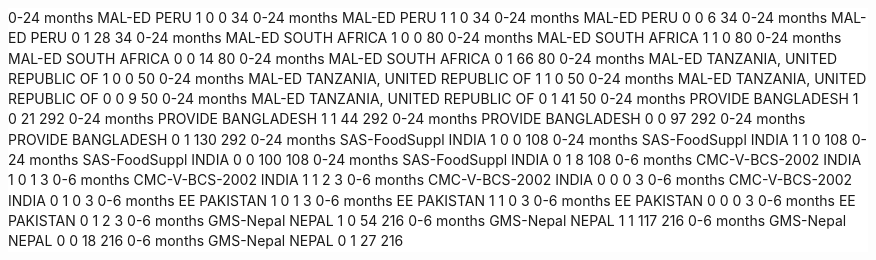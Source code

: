 0-24 months   MAL-ED           PERU                           1                       0        0     34
0-24 months   MAL-ED           PERU                           1                       1        0     34
0-24 months   MAL-ED           PERU                           0                       0        6     34
0-24 months   MAL-ED           PERU                           0                       1       28     34
0-24 months   MAL-ED           SOUTH AFRICA                   1                       0        0     80
0-24 months   MAL-ED           SOUTH AFRICA                   1                       1        0     80
0-24 months   MAL-ED           SOUTH AFRICA                   0                       0       14     80
0-24 months   MAL-ED           SOUTH AFRICA                   0                       1       66     80
0-24 months   MAL-ED           TANZANIA, UNITED REPUBLIC OF   1                       0        0     50
0-24 months   MAL-ED           TANZANIA, UNITED REPUBLIC OF   1                       1        0     50
0-24 months   MAL-ED           TANZANIA, UNITED REPUBLIC OF   0                       0        9     50
0-24 months   MAL-ED           TANZANIA, UNITED REPUBLIC OF   0                       1       41     50
0-24 months   PROVIDE          BANGLADESH                     1                       0       21    292
0-24 months   PROVIDE          BANGLADESH                     1                       1       44    292
0-24 months   PROVIDE          BANGLADESH                     0                       0       97    292
0-24 months   PROVIDE          BANGLADESH                     0                       1      130    292
0-24 months   SAS-FoodSuppl    INDIA                          1                       0        0    108
0-24 months   SAS-FoodSuppl    INDIA                          1                       1        0    108
0-24 months   SAS-FoodSuppl    INDIA                          0                       0      100    108
0-24 months   SAS-FoodSuppl    INDIA                          0                       1        8    108
0-6 months    CMC-V-BCS-2002   INDIA                          1                       0        1      3
0-6 months    CMC-V-BCS-2002   INDIA                          1                       1        2      3
0-6 months    CMC-V-BCS-2002   INDIA                          0                       0        0      3
0-6 months    CMC-V-BCS-2002   INDIA                          0                       1        0      3
0-6 months    EE               PAKISTAN                       1                       0        1      3
0-6 months    EE               PAKISTAN                       1                       1        0      3
0-6 months    EE               PAKISTAN                       0                       0        0      3
0-6 months    EE               PAKISTAN                       0                       1        2      3
0-6 months    GMS-Nepal        NEPAL                          1                       0       54    216
0-6 months    GMS-Nepal        NEPAL                          1                       1      117    216
0-6 months    GMS-Nepal        NEPAL                          0                       0       18    216
0-6 months    GMS-Nepal        NEPAL                          0                       1       27    216